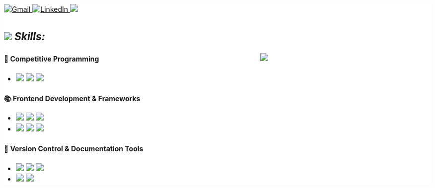   
  <a href="mailto:mahiamomo12@gmail.com">
    <img src="https://img.shields.io/badge/Gmail-333333?style=for-the-badge&logo=gmail&logoColor=red" height="35" alt="Gmail" />
  </a>

  
  <a href="https://linkedin.com/in/mahiamomo12" target="_blank">
    <img src="https://img.shields.io/badge/LinkedIn-0077B5?style=for-the-badge&logo=linkedin&logoColor=white" height="35" alt="LinkedIn" />
  </a>
</div>

 
 
  <img src="https://user-images.githubusercontent.com/73097560/115834477-dbab4500-a447-11eb-908a-139a6edaec5c.gif">



## <img src="https://media2.giphy.com/media/QssGEmpkyEOhBCb7e1/giphy.gif?cid=ecf05e47a0n3gi1bfqntqmob8g9aid1oyj2wr3ds3mg700bl&rid=giphy.gif" width ="27"><i> Skills: </i>


<p align = 'right'>
<img align='right' src="https://media.tenor.com/fOD0TBLKQg8AAAAi/spider-man-no-way-home-marvel-studios.gif" width="40%">
</p>


#### 🦖 Competitive Programming

- ![](https://ziadoua.github.io/m3-Markdown-Badges/badges/C/c2.svg)
  ![](https://ziadoua.github.io/m3-Markdown-Badges/badges/C++/c++1.svg)
  ![](https://ziadoua.github.io/m3-Markdown-Badges/badges/VisualStudioCode/visualstudiocode3.svg)

#### 📚 Frontend Development & Frameworks

- ![](https://ziadoua.github.io/m3-Markdown-Badges/badges/HTML/html1.svg)
  ![](https://ziadoua.github.io/m3-Markdown-Badges/badges/CSS/css2.svg)
  ![](https://ziadoua.github.io/m3-Markdown-Badges/badges/Javascript/javascript3.svg)
- ![](https://ziadoua.github.io/m3-Markdown-Badges/badges/React/react2.svg)
  ![](https://ziadoua.github.io/m3-Markdown-Badges/badges/TailwindCSS/tailwindcss1.svg)
  ![](https://ziadoua.github.io/m3-Markdown-Badges/badges/Bootstrap/bootstrap2.svg)


#### 🚦 Version Control & Documentation Tools

- ![](https://ziadoua.github.io/m3-Markdown-Badges/badges/Git/git1.svg)
  ![](https://ziadoua.github.io/m3-Markdown-Badges/badges/Github/github1.svg)
  ![](https://ziadoua.github.io/m3-Markdown-Badges/badges/Markdown/markdown3.svg)
- ![](https://ziadoua.github.io/m3-Markdown-Badges/badges/Notion/notion1.svg)
  ![](https://ziadoua.github.io/m3-Markdown-Badges/badges/Figma/figma1.svg)
  